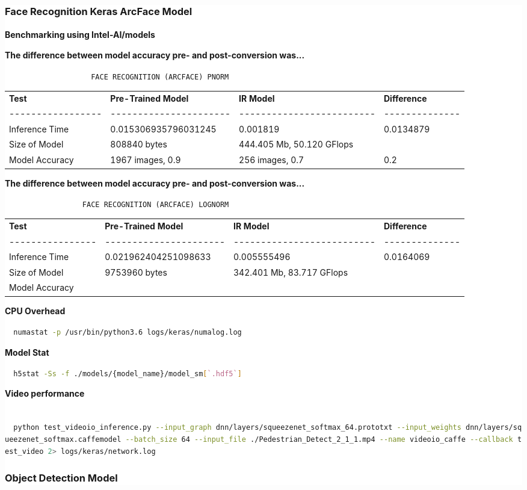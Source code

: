 ### Face Recognition Keras ArcFace Model

__Benchmarking using Intel-AI/models__

**The difference between model accuracy pre- and post-conversion was...**


                        FACE RECOGNITION (ARCFACE) PNORM

|                   |                          |                           |                |
| ----------------- | ---------------------- | ------------------------- | -------------- |
| **Test**          | **Pre-Trained Model**  | **IR Model**              | **Difference** |
| ----------------- | ---------------------- | ------------------------- | -------------- |
| Inference Time    | 0.015306935796031245   |        0.001819           |   0.0134879    |
| Size of Model     |      808840 bytes      | 444.405 Mb, 50.120 GFlops |                |
| Model Accuracy    |    1967 images, 0.9    |     256 images, 0.7       |      0.2       |



**The difference between model accuracy pre- and post-conversion was...**


                      FACE RECOGNITION (ARCFACE) LOGNORM

|                 |                       |                            |                |
| ----------------| ----------------------| -------------------------- | -------------- |
| **Test**        | **Pre-Trained Model** | **IR Model**               | **Difference** |
| ----------------| ----------------------| -------------------------- | -------------- |
| Inference Time  | 0.021962404251098633  |   0.005555496              |  0.0164069     |
| Size of Model   |    9753960 bytes      | 342.401 Mb, 83.717 GFlops  |                |
| Model Accuracy  |                       |                            |                |


__CPU Overhead__

```bash
  numastat -p /usr/bin/python3.6 logs/keras/numalog.log
```

__Model Stat__

```bash
  h5stat -Ss -f ./models/{model_name}/model_sm[`.hdf5`]
```

__Video performance__

```bash

  python test_videoio_inference.py --input_graph dnn/layers/squeezenet_softmax_64.prototxt --input_weights dnn/layers/squeezenet_softmax.caffemodel --batch_size 64 --input_file ./Pedestrian_Detect_2_1_1.mp4 --name videoio_caffe --callback test_video 2> logs/keras/network.log

```


### Object Detection Model
